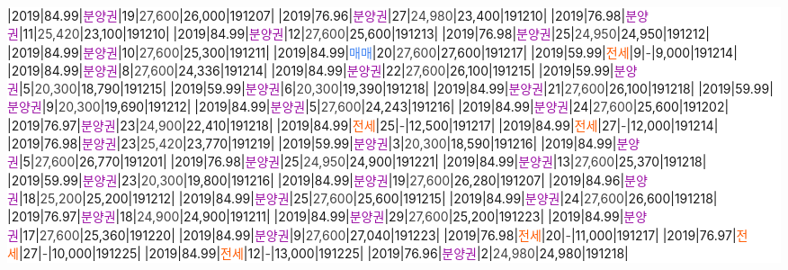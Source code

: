 |2019|84.99|<span style="color:#9C11A5">분양권</span>|19|<span style="color:#444444">27,600</span>|26,000|191207|
|2019|76.96|<span style="color:#9C11A5">분양권</span>|27|<span style="color:#444444">24,980</span>|23,400|191210|
|2019|76.98|<span style="color:#9C11A5">분양권</span>|11|<span style="color:#444444">25,420</span>|23,100|191210|
|2019|84.99|<span style="color:#9C11A5">분양권</span>|12|<span style="color:#444444">27,600</span>|25,600|191213|
|2019|76.98|<span style="color:#9C11A5">분양권</span>|25|<span style="color:#444444">24,950</span>|24,950|191212|
|2019|84.99|<span style="color:#9C11A5">분양권</span>|10|<span style="color:#444444">27,600</span>|25,300|191211|
|2019|84.99|<span style="color:#4285f3">매매</span>|20|<span style="color:#444444">27,600</span>|27,600|191217|
|2019|59.99|<span style="color:#ff5a00">전세</span>|9|<span style="color:#444444">-</span>|9,000|191214|
|2019|84.99|<span style="color:#9C11A5">분양권</span>|8|<span style="color:#444444">27,600</span>|24,336|191214|
|2019|84.99|<span style="color:#9C11A5">분양권</span>|22|<span style="color:#444444">27,600</span>|26,100|191215|
|2019|59.99|<span style="color:#9C11A5">분양권</span>|5|<span style="color:#444444">20,300</span>|18,790|191215|
|2019|59.99|<span style="color:#9C11A5">분양권</span>|6|<span style="color:#444444">20,300</span>|19,390|191218|
|2019|84.99|<span style="color:#9C11A5">분양권</span>|21|<span style="color:#444444">27,600</span>|26,100|191218|
|2019|59.99|<span style="color:#9C11A5">분양권</span>|9|<span style="color:#444444">20,300</span>|19,690|191212|
|2019|84.99|<span style="color:#9C11A5">분양권</span>|5|<span style="color:#444444">27,600</span>|24,243|191216|
|2019|84.99|<span style="color:#9C11A5">분양권</span>|24|<span style="color:#444444">27,600</span>|25,600|191202|
|2019|76.97|<span style="color:#9C11A5">분양권</span>|23|<span style="color:#444444">24,900</span>|22,410|191218|
|2019|84.99|<span style="color:#ff5a00">전세</span>|25|<span style="color:#444444">-</span>|12,500|191217|
|2019|84.99|<span style="color:#ff5a00">전세</span>|27|<span style="color:#444444">-</span>|12,000|191214|
|2019|76.98|<span style="color:#9C11A5">분양권</span>|23|<span style="color:#444444">25,420</span>|23,770|191219|
|2019|59.99|<span style="color:#9C11A5">분양권</span>|3|<span style="color:#444444">20,300</span>|18,590|191216|
|2019|84.99|<span style="color:#9C11A5">분양권</span>|5|<span style="color:#444444">27,600</span>|26,770|191201|
|2019|76.98|<span style="color:#9C11A5">분양권</span>|25|<span style="color:#444444">24,950</span>|24,900|191221|
|2019|84.99|<span style="color:#9C11A5">분양권</span>|13|<span style="color:#444444">27,600</span>|25,370|191218|
|2019|59.99|<span style="color:#9C11A5">분양권</span>|23|<span style="color:#444444">20,300</span>|19,800|191216|
|2019|84.99|<span style="color:#9C11A5">분양권</span>|19|<span style="color:#444444">27,600</span>|26,280|191207|
|2019|84.96|<span style="color:#9C11A5">분양권</span>|18|<span style="color:#444444">25,200</span>|25,200|191212|
|2019|84.99|<span style="color:#9C11A5">분양권</span>|25|<span style="color:#444444">27,600</span>|25,600|191215|
|2019|84.99|<span style="color:#9C11A5">분양권</span>|24|<span style="color:#444444">27,600</span>|26,600|191218|
|2019|76.97|<span style="color:#9C11A5">분양권</span>|18|<span style="color:#444444">24,900</span>|24,900|191211|
|2019|84.99|<span style="color:#9C11A5">분양권</span>|29|<span style="color:#444444">27,600</span>|25,200|191223|
|2019|84.99|<span style="color:#9C11A5">분양권</span>|17|<span style="color:#444444">27,600</span>|25,360|191220|
|2019|84.99|<span style="color:#9C11A5">분양권</span>|9|<span style="color:#444444">27,600</span>|27,040|191223|
|2019|76.98|<span style="color:#ff5a00">전세</span>|20|<span style="color:#444444">-</span>|11,000|191217|
|2019|76.97|<span style="color:#ff5a00">전세</span>|27|<span style="color:#444444">-</span>|10,000|191225|
|2019|84.99|<span style="color:#ff5a00">전세</span>|12|<span style="color:#444444">-</span>|13,000|191225|
|2019|76.96|<span style="color:#9C11A5">분양권</span>|2|<span style="color:#444444">24,980</span>|24,980|191218|